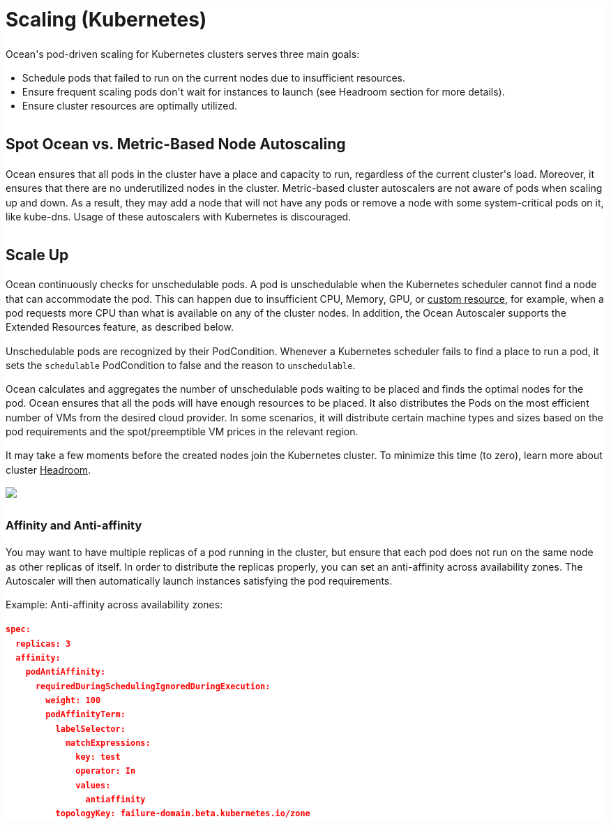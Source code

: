 # Scaling (Kubernetes)

Ocean's pod-driven scaling for Kubernetes clusters serves three main goals:

- Schedule pods that failed to run on the current nodes due to insufficient resources.
- Ensure frequent scaling pods don't wait for instances to launch (see Headroom section for more details).
- Ensure cluster resources are optimally utilized.

## Spot Ocean vs. Metric-Based Node Autoscaling

Ocean ensures that all pods in the cluster have a place and capacity to run, regardless of the current cluster's load. Moreover, it ensures that there are no underutilized nodes in the cluster. Metric-based cluster autoscalers are not aware of pods when scaling up and down. As a result, they may add a node that will not have any pods or remove a node with some system-critical pods on it, like kube-dns. Usage of these autoscalers with Kubernetes is discouraged.

## Scale Up

Ocean continuously checks for unschedulable pods. A pod is unschedulable when the Kubernetes scheduler cannot find a node that can accommodate the pod. This can happen due to insufficient CPU, Memory, GPU, or [custom resource](https://kubernetes.io/docs/concepts/extend-kubernetes/api-extension/custom-resources/), for example, when a pod requests more CPU than what is available on any of the cluster nodes. In addition, the Ocean Autoscaler supports the Extended Resources feature, as described below.

Unschedulable pods are recognized by their PodCondition. Whenever a Kubernetes scheduler fails to find a place to run a pod, it sets the `schedulable` PodCondition to false and the reason to `unschedulable`.

Ocean calculates and aggregates the number of unschedulable pods waiting to be placed and finds the optimal nodes for the pod. Ocean ensures that all the pods will have enough resources to be placed. It also distributes the Pods on the most efficient number of VMs from the desired cloud provider. In some scenarios, it will distribute certain machine types and sizes based on the pod requirements and the spot/preemptible VM prices in the relevant region.

It may take a few moments before the created nodes join the Kubernetes cluster. To minimize this time (to zero), learn more about cluster [Headroom](ocean/features/headroom.md).

<img src="/ocean/_media/features-scaling-k8s-01.png" />

### Affinity and Anti-affinity

You may want to have multiple replicas of a pod running in the cluster, but ensure that each pod does not run on the same node as other replicas of itself. In order to distribute the replicas properly, you can set an anti-affinity across availability zones. The Autoscaler will then automatically launch instances satisfying the pod requirements.

Example: Anti-affinity across availability zones: 

```json
spec:
  replicas: 3
  affinity:
    podAntiAffinity:
      requiredDuringSchedulingIgnoredDuringExecution:
        weight: 100
        podAffinityTerm:
          labelSelector:
            matchExpressions:
              key: test
              operator: In
              values:
                antiaffinity
          topologyKey: failure-domain.beta.kubernetes.io/zone
```